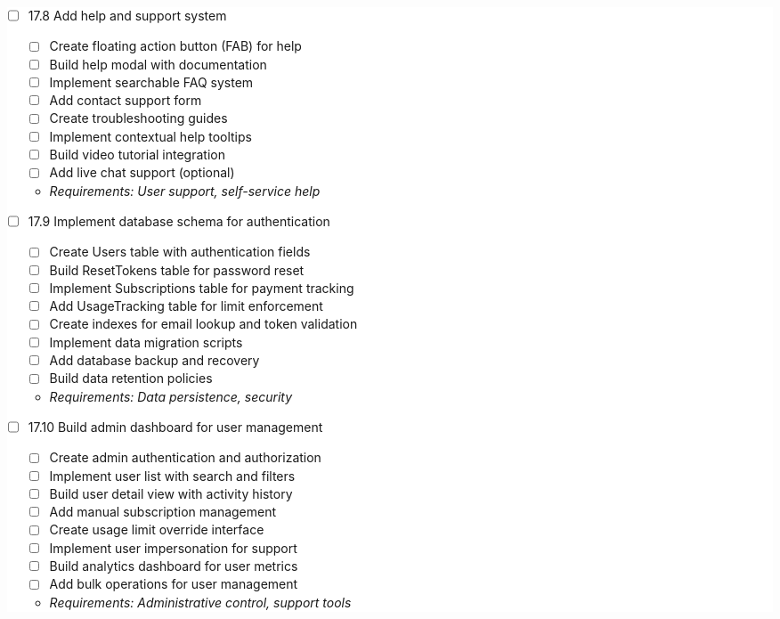 - [ ] 17.8 Add help and support system
  - [ ] Create floating action button (FAB) for help
  - [ ] Build help modal with documentation
  - [ ] Implement searchable FAQ system
  - [ ] Add contact support form
  - [ ] Create troubleshooting guides
  - [ ] Implement contextual help tooltips
  - [ ] Build video tutorial integration
  - [ ] Add live chat support (optional)
  - _Requirements: User support, self-service help_

- [ ] 17.9 Implement database schema for authentication
  - [ ] Create Users table with authentication fields
  - [ ] Build ResetTokens table for password reset
  - [ ] Implement Subscriptions table for payment tracking
  - [ ] Add UsageTracking table for limit enforcement
  - [ ] Create indexes for email lookup and token validation
  - [ ] Implement data migration scripts
  - [ ] Add database backup and recovery
  - [ ] Build data retention policies
  - _Requirements: Data persistence, security_

- [ ] 17.10 Build admin dashboard for user management
  - [ ] Create admin authentication and authorization
  - [ ] Implement user list with search and filters
  - [ ] Build user detail view with activity history
  - [ ] Add manual subscription management
  - [ ] Create usage limit override interface
  - [ ] Implement user impersonation for support
  - [ ] Build analytics dashboard for user metrics
  - [ ] Add bulk operations for user management
  - _Requirements: Administrative control, support tools_